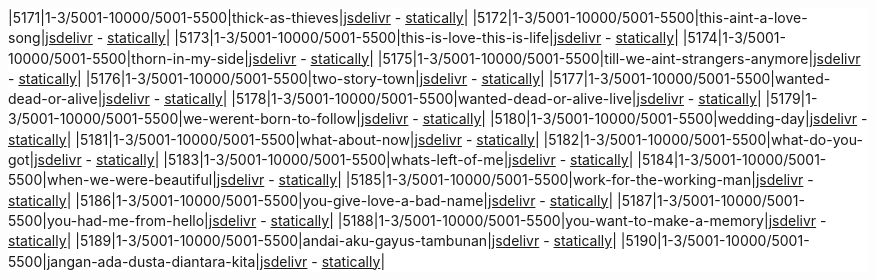 |5171|1-3/5001-10000/5001-5500|thick-as-thieves|[jsdelivr](https://cdn.jsdelivr.net/gh/dbchord/webp-c-600x600_1-3/5001-10000/5001-5500/thick-as-thieves.webp) - [statically](https://cdn.statically.io/gh/dbchord/webp-c-600x600_1-3/img/5001-10000/5001-5500/thick-as-thieves.webp)|
|5172|1-3/5001-10000/5001-5500|this-aint-a-love-song|[jsdelivr](https://cdn.jsdelivr.net/gh/dbchord/webp-c-600x600_1-3/5001-10000/5001-5500/this-aint-a-love-song.webp) - [statically](https://cdn.statically.io/gh/dbchord/webp-c-600x600_1-3/img/5001-10000/5001-5500/this-aint-a-love-song.webp)|
|5173|1-3/5001-10000/5001-5500|this-is-love-this-is-life|[jsdelivr](https://cdn.jsdelivr.net/gh/dbchord/webp-c-600x600_1-3/5001-10000/5001-5500/this-is-love-this-is-life.webp) - [statically](https://cdn.statically.io/gh/dbchord/webp-c-600x600_1-3/img/5001-10000/5001-5500/this-is-love-this-is-life.webp)|
|5174|1-3/5001-10000/5001-5500|thorn-in-my-side|[jsdelivr](https://cdn.jsdelivr.net/gh/dbchord/webp-c-600x600_1-3/5001-10000/5001-5500/thorn-in-my-side.webp) - [statically](https://cdn.statically.io/gh/dbchord/webp-c-600x600_1-3/img/5001-10000/5001-5500/thorn-in-my-side.webp)|
|5175|1-3/5001-10000/5001-5500|till-we-aint-strangers-anymore|[jsdelivr](https://cdn.jsdelivr.net/gh/dbchord/webp-c-600x600_1-3/5001-10000/5001-5500/till-we-aint-strangers-anymore.webp) - [statically](https://cdn.statically.io/gh/dbchord/webp-c-600x600_1-3/img/5001-10000/5001-5500/till-we-aint-strangers-anymore.webp)|
|5176|1-3/5001-10000/5001-5500|two-story-town|[jsdelivr](https://cdn.jsdelivr.net/gh/dbchord/webp-c-600x600_1-3/5001-10000/5001-5500/two-story-town.webp) - [statically](https://cdn.statically.io/gh/dbchord/webp-c-600x600_1-3/img/5001-10000/5001-5500/two-story-town.webp)|
|5177|1-3/5001-10000/5001-5500|wanted-dead-or-alive|[jsdelivr](https://cdn.jsdelivr.net/gh/dbchord/webp-c-600x600_1-3/5001-10000/5001-5500/wanted-dead-or-alive.webp) - [statically](https://cdn.statically.io/gh/dbchord/webp-c-600x600_1-3/img/5001-10000/5001-5500/wanted-dead-or-alive.webp)|
|5178|1-3/5001-10000/5001-5500|wanted-dead-or-alive-live|[jsdelivr](https://cdn.jsdelivr.net/gh/dbchord/webp-c-600x600_1-3/5001-10000/5001-5500/wanted-dead-or-alive-live.webp) - [statically](https://cdn.statically.io/gh/dbchord/webp-c-600x600_1-3/img/5001-10000/5001-5500/wanted-dead-or-alive-live.webp)|
|5179|1-3/5001-10000/5001-5500|we-werent-born-to-follow|[jsdelivr](https://cdn.jsdelivr.net/gh/dbchord/webp-c-600x600_1-3/5001-10000/5001-5500/we-werent-born-to-follow.webp) - [statically](https://cdn.statically.io/gh/dbchord/webp-c-600x600_1-3/img/5001-10000/5001-5500/we-werent-born-to-follow.webp)|
|5180|1-3/5001-10000/5001-5500|wedding-day|[jsdelivr](https://cdn.jsdelivr.net/gh/dbchord/webp-c-600x600_1-3/5001-10000/5001-5500/wedding-day.webp) - [statically](https://cdn.statically.io/gh/dbchord/webp-c-600x600_1-3/img/5001-10000/5001-5500/wedding-day.webp)|
|5181|1-3/5001-10000/5001-5500|what-about-now|[jsdelivr](https://cdn.jsdelivr.net/gh/dbchord/webp-c-600x600_1-3/5001-10000/5001-5500/what-about-now.webp) - [statically](https://cdn.statically.io/gh/dbchord/webp-c-600x600_1-3/img/5001-10000/5001-5500/what-about-now.webp)|
|5182|1-3/5001-10000/5001-5500|what-do-you-got|[jsdelivr](https://cdn.jsdelivr.net/gh/dbchord/webp-c-600x600_1-3/5001-10000/5001-5500/what-do-you-got.webp) - [statically](https://cdn.statically.io/gh/dbchord/webp-c-600x600_1-3/img/5001-10000/5001-5500/what-do-you-got.webp)|
|5183|1-3/5001-10000/5001-5500|whats-left-of-me|[jsdelivr](https://cdn.jsdelivr.net/gh/dbchord/webp-c-600x600_1-3/5001-10000/5001-5500/whats-left-of-me.webp) - [statically](https://cdn.statically.io/gh/dbchord/webp-c-600x600_1-3/img/5001-10000/5001-5500/whats-left-of-me.webp)|
|5184|1-3/5001-10000/5001-5500|when-we-were-beautiful|[jsdelivr](https://cdn.jsdelivr.net/gh/dbchord/webp-c-600x600_1-3/5001-10000/5001-5500/when-we-were-beautiful.webp) - [statically](https://cdn.statically.io/gh/dbchord/webp-c-600x600_1-3/img/5001-10000/5001-5500/when-we-were-beautiful.webp)|
|5185|1-3/5001-10000/5001-5500|work-for-the-working-man|[jsdelivr](https://cdn.jsdelivr.net/gh/dbchord/webp-c-600x600_1-3/5001-10000/5001-5500/work-for-the-working-man.webp) - [statically](https://cdn.statically.io/gh/dbchord/webp-c-600x600_1-3/img/5001-10000/5001-5500/work-for-the-working-man.webp)|
|5186|1-3/5001-10000/5001-5500|you-give-love-a-bad-name|[jsdelivr](https://cdn.jsdelivr.net/gh/dbchord/webp-c-600x600_1-3/5001-10000/5001-5500/you-give-love-a-bad-name.webp) - [statically](https://cdn.statically.io/gh/dbchord/webp-c-600x600_1-3/img/5001-10000/5001-5500/you-give-love-a-bad-name.webp)|
|5187|1-3/5001-10000/5001-5500|you-had-me-from-hello|[jsdelivr](https://cdn.jsdelivr.net/gh/dbchord/webp-c-600x600_1-3/5001-10000/5001-5500/you-had-me-from-hello.webp) - [statically](https://cdn.statically.io/gh/dbchord/webp-c-600x600_1-3/img/5001-10000/5001-5500/you-had-me-from-hello.webp)|
|5188|1-3/5001-10000/5001-5500|you-want-to-make-a-memory|[jsdelivr](https://cdn.jsdelivr.net/gh/dbchord/webp-c-600x600_1-3/5001-10000/5001-5500/you-want-to-make-a-memory.webp) - [statically](https://cdn.statically.io/gh/dbchord/webp-c-600x600_1-3/img/5001-10000/5001-5500/you-want-to-make-a-memory.webp)|
|5189|1-3/5001-10000/5001-5500|andai-aku-gayus-tambunan|[jsdelivr](https://cdn.jsdelivr.net/gh/dbchord/webp-c-600x600_1-3/5001-10000/5001-5500/andai-aku-gayus-tambunan.webp) - [statically](https://cdn.statically.io/gh/dbchord/webp-c-600x600_1-3/img/5001-10000/5001-5500/andai-aku-gayus-tambunan.webp)|
|5190|1-3/5001-10000/5001-5500|jangan-ada-dusta-diantara-kita|[jsdelivr](https://cdn.jsdelivr.net/gh/dbchord/webp-c-600x600_1-3/5001-10000/5001-5500/jangan-ada-dusta-diantara-kita.webp) - [statically](https://cdn.statically.io/gh/dbchord/webp-c-600x600_1-3/img/5001-10000/5001-5500/jangan-ada-dusta-diantara-kita.webp)|